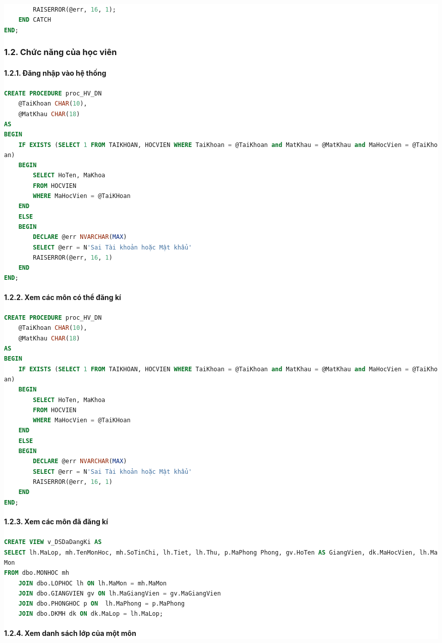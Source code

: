 ```sql
        RAISERROR(@err, 16, 1);
    END CATCH
END;
```
### 1.2. Chức năng của học viên
#### 1.2.1. Đăng nhập vào hệ thống
```sql
CREATE PROCEDURE proc_HV_DN
	@TaiKhoan CHAR(10),
	@MatKhau CHAR(18)
AS
BEGIN
	IF EXISTS (SELECT 1 FROM TAIKHOAN, HOCVIEN WHERE TaiKhoan = @TaiKhoan and MatKhau = @MatKhau and MaHocVien = @TaiKhoan)
	BEGIN
		SELECT HoTen, MaKhoa 
		FROM HOCVIEN 
		WHERE MaHocVien = @TaiKHoan
	END
	ELSE 
	BEGIN
		DECLARE @err NVARCHAR(MAX)
		SELECT @err = N'Sai Tài khoản hoặc Mật khẩu'
		RAISERROR(@err, 16, 1)
	END
END;
```
#### 1.2.2. Xem các môn có thể đăng kí
```sql
CREATE PROCEDURE proc_HV_DN
	@TaiKhoan CHAR(10),
	@MatKhau CHAR(18)
AS
BEGIN
	IF EXISTS (SELECT 1 FROM TAIKHOAN, HOCVIEN WHERE TaiKhoan = @TaiKhoan and MatKhau = @MatKhau and MaHocVien = @TaiKhoan)
	BEGIN
		SELECT HoTen, MaKhoa 
		FROM HOCVIEN 
		WHERE MaHocVien = @TaiKHoan
	END
	ELSE 
	BEGIN
		DECLARE @err NVARCHAR(MAX)
		SELECT @err = N'Sai Tài khoản hoặc Mật khẩu'
		RAISERROR(@err, 16, 1)
	END
END;
```
#### 1.2.3. Xem các môn đã đăng kí
```sql
CREATE VIEW v_DSDaDangKi AS
SELECT lh.MaLop, mh.TenMonHoc, mh.SoTinChi, lh.Tiet, lh.Thu, p.MaPhong Phong, gv.HoTen AS GiangVien, dk.MaHocVien, lh.MaMon
FROM dbo.MONHOC mh
	JOIN dbo.LOPHOC lh ON lh.MaMon = mh.MaMon
	JOIN dbo.GIANGVIEN gv ON lh.MaGiangVien = gv.MaGiangVien
	JOIN dbo.PHONGHOC p ON  lh.MaPhong = p.MaPhong
	JOIN dbo.DKMH dk ON dk.MaLop = lh.MaLop;
```
#### 1.2.4. Xem danh sách lớp của một môn
```sql
```
